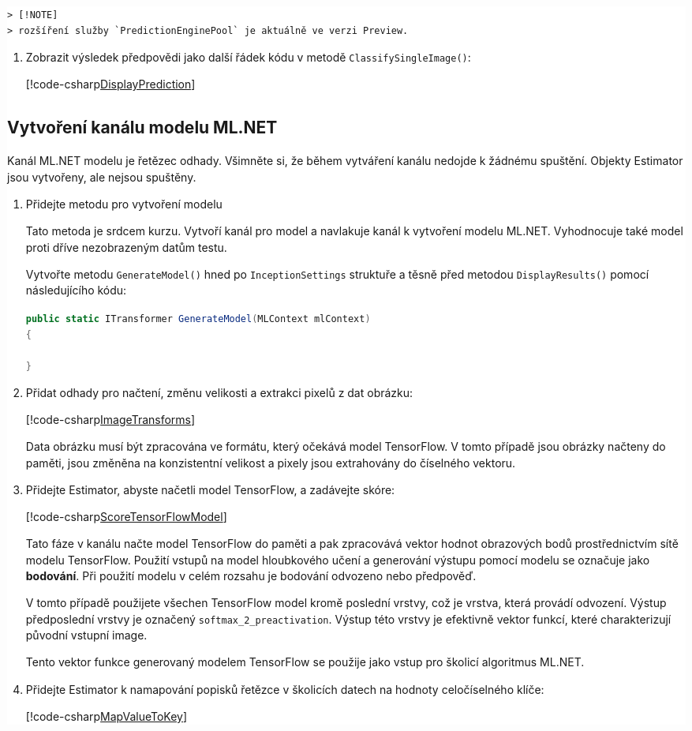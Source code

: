     > [!NOTE]
    > rozšíření služby `PredictionEnginePool` je aktuálně ve verzi Preview.

1. Zobrazit výsledek předpovědi jako další řádek kódu v metodě `ClassifySingleImage()`:

   [!code-csharp[DisplayPrediction](../../../samples/snippets/machine-learning/TransferLearningTF/csharp/Program.cs#DisplayPrediction)]

## <a name="construct-the-mlnet-model-pipeline"></a>Vytvoření kanálu modelu ML.NET

Kanál ML.NET modelu je řetězec odhady. Všimněte si, že během vytváření kanálu nedojde k žádnému spuštění. Objekty Estimator jsou vytvořeny, ale nejsou spuštěny.

1. Přidejte metodu pro vytvoření modelu

    Tato metoda je srdcem kurzu. Vytvoří kanál pro model a navlakuje kanál k vytvoření modelu ML.NET. Vyhodnocuje také model proti dříve nezobrazeným datům testu.

    Vytvořte metodu `GenerateModel()` hned po `InceptionSettings` struktuře a těsně před metodou `DisplayResults()` pomocí následujícího kódu:

    ```csharp
    public static ITransformer GenerateModel(MLContext mlContext)
    {

    }
    ```

1. Přidat odhady pro načtení, změnu velikosti a extrakci pixelů z dat obrázku:

    [!code-csharp[ImageTransforms](../../../samples/snippets/machine-learning/TransferLearningTF/csharp/Program.cs#ImageTransforms)]

    Data obrázku musí být zpracována ve formátu, který očekává model TensorFlow. V tomto případě jsou obrázky načteny do paměti, jsou změněna na konzistentní velikost a pixely jsou extrahovány do číselného vektoru.

1. Přidejte Estimator, abyste načetli model TensorFlow, a zadávejte skóre:

    [!code-csharp[ScoreTensorFlowModel](../../../samples/snippets/machine-learning/TransferLearningTF/csharp/Program.cs#ScoreTensorFlowModel)]

    Tato fáze v kanálu načte model TensorFlow do paměti a pak zpracovává vektor hodnot obrazových bodů prostřednictvím sítě modelu TensorFlow. Použití vstupů na model hloubkového učení a generování výstupu pomocí modelu se označuje jako **bodování**. Při použití modelu v celém rozsahu je bodování odvozeno nebo předpověď.

    V tomto případě použijete všechen TensorFlow model kromě poslední vrstvy, což je vrstva, která provádí odvození. Výstup předposlední vrstvy je označený `softmax_2_preactivation`. Výstup této vrstvy je efektivně vektor funkcí, které charakterizují původní vstupní image.

    Tento vektor funkce generovaný modelem TensorFlow se použije jako vstup pro školicí algoritmus ML.NET.

1. Přidejte Estimator k namapování popisků řetězce v školicích datech na hodnoty celočíselného klíče:

    [!code-csharp[MapValueToKey](../../../samples/snippets/machine-learning/TransferLearningTF/csharp/Program.cs#MapValueToKey)]
